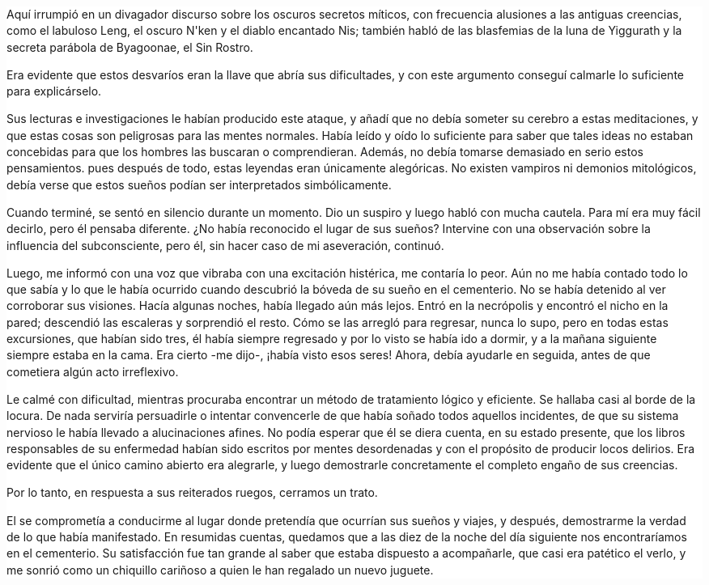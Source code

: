 Aquí irrumpió en un divagador discurso sobre los oscuros secretos
míticos, con frecuencia alusiones a las antiguas creencias, como el
labuloso Leng, el oscuro N'ken y el diablo encantado Nis; también habló
de las blasfemias de la luna de Yiggurath y la secreta parábola de
Byagoonae, el Sin Rostro.

Era evidente que estos desvaríos eran la llave que abría sus
dificultades, y con este argumento conseguí calmarle lo suficiente para
explicárselo.

Sus lecturas e investigaciones le habían producido este ataque, y añadí
que no debía someter su cerebro a estas meditaciones, y que estas cosas
son peligrosas para las mentes normales. Había leído y oído lo
suficiente para saber que tales ideas no estaban concebidas para que
los hombres las buscaran o comprendieran. Además, no debía tomarse
demasiado en serio estos pensamientos. pues después de todo, estas
leyendas eran únicamente alegóricas. No existen vampiros ni demonios
mitológicos, debía verse que estos sueños podían ser interpretados
simbólicamente.

Cuando terminé, se sentó en silencio durante un momento. Dio un suspiro
y luego habló con mucha cautela. Para mí era muy fácil decirlo, pero él
pensaba diferente. ¿No había reconocido el lugar de sus sueños?
Intervine con una observación sobre la influencia del subconsciente,
pero él, sin hacer caso de mi aseveración, continuó.

Luego, me informó con una voz que vibraba con una excitación histérica,
me contaría lo  peor. Aún no me había contado  todo lo que sabía y lo
que le había ocurrido cuando descubrió la bóveda de su sueño en el
cementerio. No se había detenido al ver corroborar sus visiones. Hacía
algunas noches, había llegado aún más lejos. Entró en la necrópolis y
encontró el nicho en la pared; descendió las escaleras y sorprendió el
resto. Cómo se las arregló para regresar, nunca lo supo, pero en todas
estas excursiones, que habían sido tres, él había siempre regresado y
por lo visto se había ido a dormir, y a la mañana siguiente siempre
estaba en la cama. Era cierto -me dijo-, ¡había visto esos seres!
Ahora, debía ayudarle en seguida, antes de que cometiera algún acto
irreflexivo.

Le calmé con dificultad, mientras procuraba encontrar un método de
tratamiento lógico y eficiente. Se hallaba casi al borde de la locura.
De nada serviría persuadirle o intentar convencerle de que había soñado
todos aquellos incidentes, de que su sistema nervioso le había llevado
a alucinaciones afines. No podía esperar que él se diera cuenta, en su
estado presente, que los libros responsables de su enfermedad habían
sido escritos por mentes desordenadas y con el propósito de producir
locos delirios. Era evidente que el único camino abierto era alegrarle,
y luego demostrarle concretamente el completo engaño de sus creencias.

Por lo tanto, en respuesta a sus reiterados ruegos, cerramos un trato.

El se comprometía a conducirme al lugar donde pretendía que ocurrían
sus sueños y viajes, y después, demostrarme la verdad de lo que había
manifestado. En resumidas cuentas, quedamos que a las diez de la noche
del día siguiente nos encontraríamos en el cementerio. Su satisfacción
fue tan grande al saber que estaba dispuesto a acompañarle, que casi
era patético el verlo, y me sonrió como un chiquillo cariñoso a quien
le han regalado un nuevo juguete.
